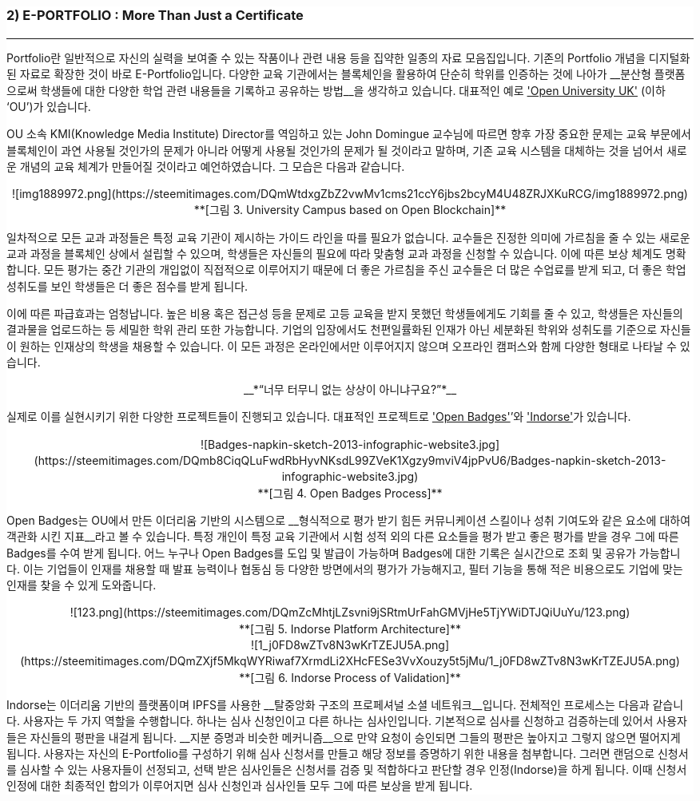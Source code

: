 ### 2) E-PORTFOLIO : More Than Just a Certificate
___
Portfolio란 일반적으로 자신의 실력을 보여줄 수 있는 작품이나 관련 내용 등을 집약한 일종의 자료 모음집입니다. 기존의 Portfolio 개념을 디지털화된 자료로 확장한 것이 바로 E-Portfolio입니다. 다양한 교육 기관에서는 블록체인을 활용하여 단순히 학위를 인증하는 것에 나아가 __분산형 플랫폼으로써 학생들에 대한 다양한 학업 관련 내용들을 기록하고 공유하는 방법__을 생각하고 있습니다. 대표적인 예로 ['Open University UK'](http://blockchain.open.ac.uk/) (이하 ‘OU’)가 있습니다.

OU 소속 KMI(Knowledge Media Institute) Director를 역임하고 있는 John Domingue 교수님에 따르면 향후 가장 중요한 문제는 교육 부문에서 블록체인이 과연 사용될 것인가의 문제가 아니라 어떻게 사용될 것인가의 문제가 될 것이라고 말하며, 기존 교육 시스템을 대체하는 것을 넘어서 새로운 개념의 교육 체계가 만들어질 것이라고 예언하였습니다. 그 모습은 다음과 같습니다.

<center>
![img1889972.png](https://steemitimages.com/DQmWtdxgZbZ2vwMv1cms21ccY6jbs2bcyM4U48ZRJXKuRCG/img1889972.png)
</center>
<center>**[그림 3. University Campus based on Open Blockchain]**</center>

일차적으로 모든 교과 과정들은 특정 교육 기관이 제시하는 가이드 라인을 따를 필요가 없습니다. 교수들은 진정한 의미에 가르침을 줄 수 있는 새로운 교과 과정을 블록체인 상에서 설립할 수 있으며, 학생들은 자신들의 필요에 따라 맞춤형 교과 과정을 신청할 수 있습니다. 이에 따른 보상 체계도 명확합니다. 모든 평가는 중간 기관의 개입없이 직접적으로 이루어지기 때문에 더 좋은 가르침을 주신 교수들은 더 많은 수업료를 받게 되고, 더 좋은 학업 성취도를 보인 학생들은 더 좋은 점수를 받게 됩니다.

이에 따른 파급효과는 엄청납니다. 높은 비용 혹은 접근성 등을 문제로 고등 교육을 받지 못했던 학생들에게도 기회를 줄 수 있고, 학생들은 자신들의 결과물을 업로드하는 등 세밀한 학위 관리 또한 가능합니다. 기업의 입장에서도 천편일률화된 인재가 아닌 세분화된 학위와 성취도를 기준으로 자신들이 원하는 인재상의 학생을 채용할 수 있습니다. 이 모든 과정은 온라인에서만 이루어지지 않으며 오프라인 캠퍼스와 함께 다양한 형태로 나타날 수 있습니다.

<center>__*“너무 터무니 없는 상상이 아니냐구요?”*__</center>

실제로 이를 실현시키기 위한 다양한 프로젝트들이 진행되고 있습니다. 대표적인 프로젝트로 ['Open Badges'](https://openbadges.org/)’와 ['Indorse'](https://www.indorse.io/)가 있습니다.

<center>
![Badges-napkin-sketch-2013-infographic-website3.jpg](https://steemitimages.com/DQmb8CiqQLuFwdRbHyvNKsdL99ZVeK1Xgzy9mviV4jpPvU6/Badges-napkin-sketch-2013-infographic-website3.jpg)
</center>
<center>**[그림 4. Open Badges Process]**</center>

Open Badges는 OU에서 만든 이더리움 기반의 시스템으로 __형식적으로 평가 받기 힘든 커뮤니케이션 스킬이나 성취 기여도와 같은 요소에 대하여 객관화 시킨 지표__라고 볼 수 있습니다. 특정 개인이 특정 교육 기관에서 시험 성적 외의 다른 요소들을 평가 받고 좋은 평가를 받을 경우 그에 따른 Badges를 수여 받게 됩니다. 어느 누구나 Open Badges를 도입 및 발급이 가능하며 Badges에 대한 기록은 실시간으로 조회 및 공유가 가능합니다. 이는 기업들이 인재를 채용할 때 발표 능력이나 협동심 등 다양한 방면에서의 평가가 가능해지고, 필터 기능을 통해 적은 비용으로도 기업에 맞는 인재를 찾을 수 있게 도와줍니다.

<center>
![123.png](https://steemitimages.com/DQmZcMhtjLZsvni9jSRtmUrFahGMVjHe5TjYWiDTJQiUuYu/123.png)
</center>
<center>**[그림 5. Indorse Platform Architecture]**</center>

<center>
![1_j0FD8wZTv8N3wKrTZEJU5A.png](https://steemitimages.com/DQmZXjf5MkqWYRiwaf7XrmdLi2XHcFESe3VvXouzy5t5jMu/1_j0FD8wZTv8N3wKrTZEJU5A.png)
</center>
<center>**[그림 6. Indorse Process of Validation]**</center>

Indorse는 이더리움 기반의 플랫폼이며 IPFS를 사용한 __탈중앙화 구조의 프로페셔널 소셜 네트워크__입니다. 전체적인 프로세스는 다음과 같습니다. 사용자는 두 가지 역할을 수행합니다. 하나는 심사 신청인이고 다른 하나는 심사인입니다. 기본적으로 심사를 신청하고 검증하는데 있어서 사용자들은 자신들의 평판을 내걸게 됩니다. __지분 증명과 비슷한 메커니즘__으로 만약 요청이 승인되면 그들의 평판은 높아지고 그렇지 않으면 떨어지게 됩니다. 사용자는 자신의 E-Portfolio를 구성하기 위해 심사 신청서를 만들고 해당 정보를 증명하기 위한 내용을 첨부합니다. 그러면 랜덤으로 신청서를 심사할 수 있는 사용자들이 선정되고, 선택 받은 심사인들은 신청서를 검증 및 적합하다고 판단할 경우 인정(Indorse)을 하게 됩니다. 이때 신청서 인정에 대한 최종적인 합의가 이루어지면 심사 신청인과 심사인들 모두 그에 따른 보상을 받게 됩니다.
